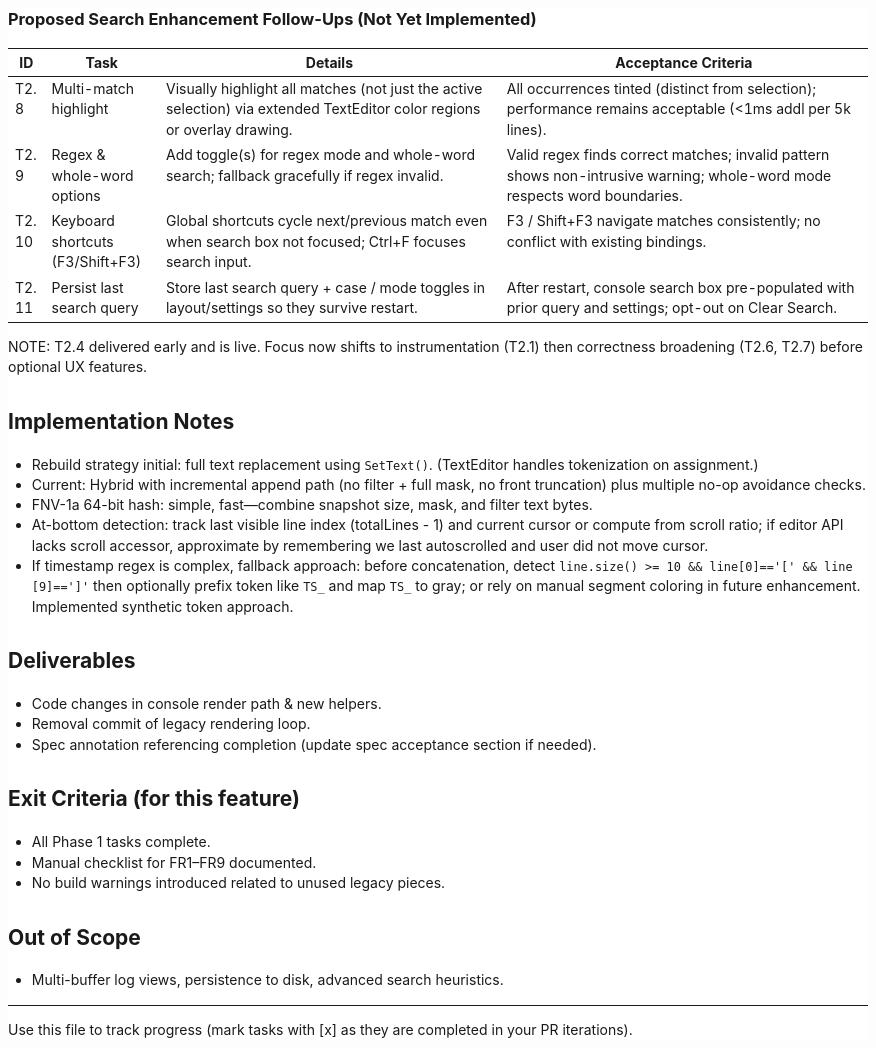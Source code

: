 ### Proposed Search Enhancement Follow-Ups (Not Yet Implemented)
| ID | Task | Details | Acceptance Criteria |
|----|------|---------|---------------------|
| T2.8 | Multi-match highlight | Visually highlight all matches (not just the active selection) via extended TextEditor color regions or overlay drawing. | All occurrences tinted (distinct from selection); performance remains acceptable (<1ms addl per 5k lines). |
| T2.9 | Regex & whole-word options | Add toggle(s) for regex mode and whole-word search; fallback gracefully if regex invalid. | Valid regex finds correct matches; invalid pattern shows non-intrusive warning; whole-word mode respects word boundaries. |
| T2.10 | Keyboard shortcuts (F3/Shift+F3) | Global shortcuts cycle next/previous match even when search box not focused; Ctrl+F focuses search input. | F3 / Shift+F3 navigate matches consistently; no conflict with existing bindings. |
| T2.11 | Persist last search query | Store last search query + case / mode toggles in layout/settings so they survive restart. | After restart, console search box pre-populated with prior query and settings; opt-out on Clear Search. |

NOTE: T2.4 delivered early and is live. Focus now shifts to instrumentation (T2.1) then correctness broadening (T2.6, T2.7) before optional UX features.

## Implementation Notes
- Rebuild strategy initial: full text replacement using `SetText()`. (TextEditor handles tokenization on assignment.)
- Current: Hybrid with incremental append path (no filter + full mask, no front truncation) plus multiple no-op avoidance checks.
- FNV-1a 64-bit hash: simple, fast—combine snapshot size, mask, and filter text bytes.
- At-bottom detection: track last visible line index (totalLines - 1) and current cursor or compute from scroll ratio; if editor API lacks scroll accessor, approximate by remembering we last autoscrolled and user did not move cursor.
- If timestamp regex is complex, fallback approach: before concatenation, detect `line.size() >= 10 && line[0]=='[' && line[9]==']'` then optionally prefix token like `TS_` and map `TS_` to gray; or rely on manual segment coloring in future enhancement. Implemented synthetic token approach.

## Deliverables
- Code changes in console render path & new helpers.
- Removal commit of legacy rendering loop.
- Spec annotation referencing completion (update spec acceptance section if needed).

## Exit Criteria (for this feature)
- All Phase 1 tasks complete.
- Manual checklist for FR1–FR9 documented.
- No build warnings introduced related to unused legacy pieces.

## Out of Scope
- Multi-buffer log views, persistence to disk, advanced search heuristics.

---
Use this file to track progress (mark tasks with [x] as they are completed in your PR iterations).